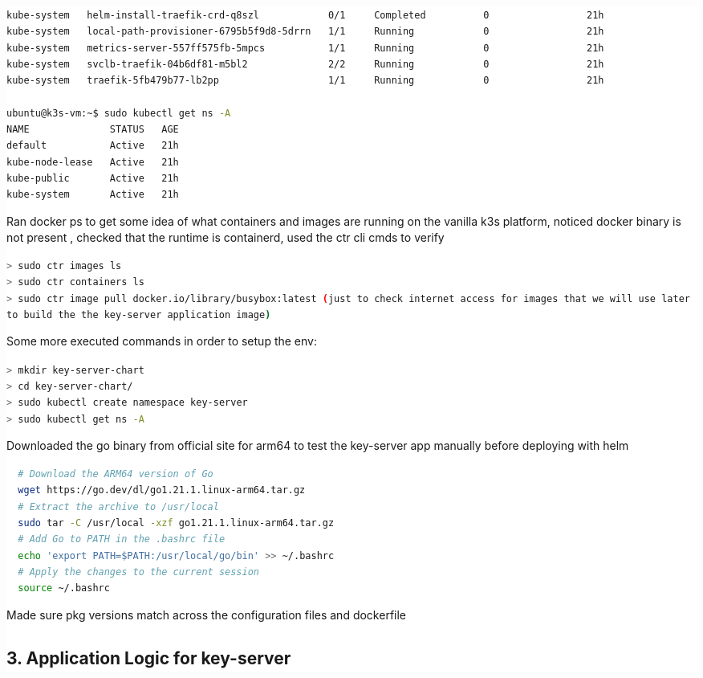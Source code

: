 ```bash
kube-system   helm-install-traefik-crd-q8szl            0/1     Completed          0                 21h
kube-system   local-path-provisioner-6795b5f9d8-5drrn   1/1     Running            0                 21h
kube-system   metrics-server-557ff575fb-5mpcs           1/1     Running            0                 21h
kube-system   svclb-traefik-04b6df81-m5bl2              2/2     Running            0                 21h
kube-system   traefik-5fb479b77-lb2pp                   1/1     Running            0                 21h

ubuntu@k3s-vm:~$ sudo kubectl get ns -A
NAME              STATUS   AGE
default           Active   21h
kube-node-lease   Active   21h
kube-public       Active   21h
kube-system       Active   21h
```

Ran docker ps to get some idea of what containers and images are running on the vanilla k3s platform, noticed docker binary is not present , checked that the runtime is containerd, used the ctr cli cmds to verify

```bash
> sudo ctr images ls
> sudo ctr containers ls
> sudo ctr image pull docker.io/library/busybox:latest (just to check internet access for images that we will use later to build the the key-server application image)
```

Some more executed commands in order to setup the env:

```bash
> mkdir key-server-chart
> cd key-server-chart/
> sudo kubectl create namespace key-server
> sudo kubectl get ns -A
```

Downloaded the go binary from official site for arm64 to test the key-server app manually before deploying with helm
```bash
  # Download the ARM64 version of Go
  wget https://go.dev/dl/go1.21.1.linux-arm64.tar.gz
  # Extract the archive to /usr/local
  sudo tar -C /usr/local -xzf go1.21.1.linux-arm64.tar.gz
  # Add Go to PATH in the .bashrc file
  echo 'export PATH=$PATH:/usr/local/go/bin' >> ~/.bashrc
  # Apply the changes to the current session
  source ~/.bashrc
```

Made sure pkg versions match across the configuration files and dockerfile

## 3. Application Logic for key-server
